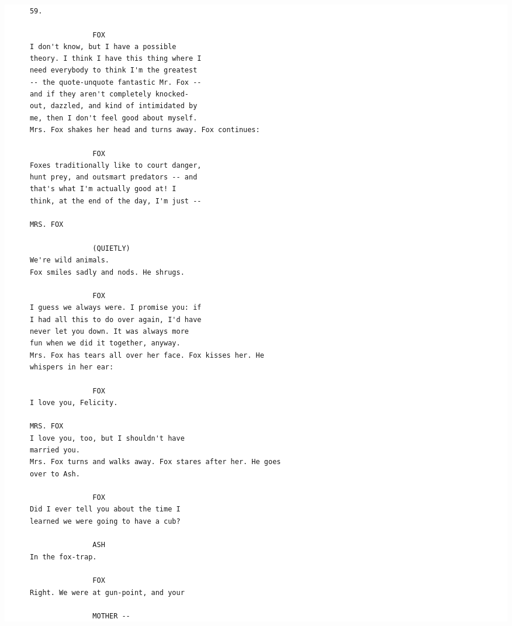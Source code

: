                          

                         

                         

                         

          59.

                         FOX
          I don't know, but I have a possible
          theory. I think I have this thing where I
          need everybody to think I'm the greatest
          -- the quote-unquote fantastic Mr. Fox --
          and if they aren't completely knocked-
          out, dazzled, and kind of intimidated by
          me, then I don't feel good about myself.
          Mrs. Fox shakes her head and turns away. Fox continues:

                         FOX
          Foxes traditionally like to court danger,
          hunt prey, and outsmart predators -- and
          that's what I'm actually good at! I
          think, at the end of the day, I'm just --

          MRS. FOX

                         (QUIETLY)
          We're wild animals.
          Fox smiles sadly and nods. He shrugs.

                         FOX
          I guess we always were. I promise you: if
          I had all this to do over again, I'd have
          never let you down. It was always more
          fun when we did it together, anyway.
          Mrs. Fox has tears all over her face. Fox kisses her. He
          whispers in her ear:

                         FOX
          I love you, Felicity.

          MRS. FOX
          I love you, too, but I shouldn't have
          married you.
          Mrs. Fox turns and walks away. Fox stares after her. He goes
          over to Ash.

                         FOX
          Did I ever tell you about the time I
          learned we were going to have a cub?

                         ASH
          In the fox-trap.

                         FOX
          Right. We were at gun-point, and your

                         MOTHER --
